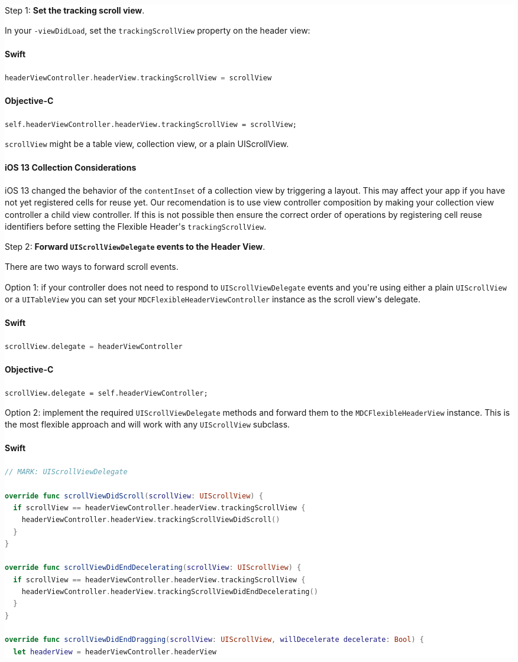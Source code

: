 Step 1: **Set the tracking scroll view**.

In your `-viewDidLoad`, set the `trackingScrollView` property on the header view:


#### Swift
```swift
headerViewController.headerView.trackingScrollView = scrollView
```

#### Objective-C

```objc
self.headerViewController.headerView.trackingScrollView = scrollView;
```


`scrollView` might be a table view, collection view, or a plain UIScrollView.

#### iOS 13 Collection Considerations

iOS 13 changed the behavior of the `contentInset` of a collection view by triggering a layout.
This may affect your app if you have not yet registered cells for reuse yet. Our recomendation is
to use view controller composition by making your collection view controller a child view
controller. If this is not possible then ensure the correct order of operations by registering cell
reuse identifiers before setting the Flexible Header's `trackingScrollView`.

Step 2: **Forward `UIScrollViewDelegate` events to the Header View**.

There are two ways to forward scroll events.

Option 1: if your controller does not need to respond to `UIScrollViewDelegate` events and you're
using either a plain `UIScrollView` or a `UITableView` you can set your `MDCFlexibleHeaderViewController`
instance as the scroll view's delegate.


#### Swift
```swift
scrollView.delegate = headerViewController
```

#### Objective-C

```objc
scrollView.delegate = self.headerViewController;
```


Option 2: implement the required `UIScrollViewDelegate` methods and forward them to the
`MDCFlexibleHeaderView` instance. This is the most flexible approach and will work with any
`UIScrollView` subclass.


#### Swift
```swift
// MARK: UIScrollViewDelegate

override func scrollViewDidScroll(scrollView: UIScrollView) {
  if scrollView == headerViewController.headerView.trackingScrollView {
    headerViewController.headerView.trackingScrollViewDidScroll()
  }
}

override func scrollViewDidEndDecelerating(scrollView: UIScrollView) {
  if scrollView == headerViewController.headerView.trackingScrollView {
    headerViewController.headerView.trackingScrollViewDidEndDecelerating()
  }
}

override func scrollViewDidEndDragging(scrollView: UIScrollView, willDecelerate decelerate: Bool) {
  let headerView = headerViewController.headerView
```